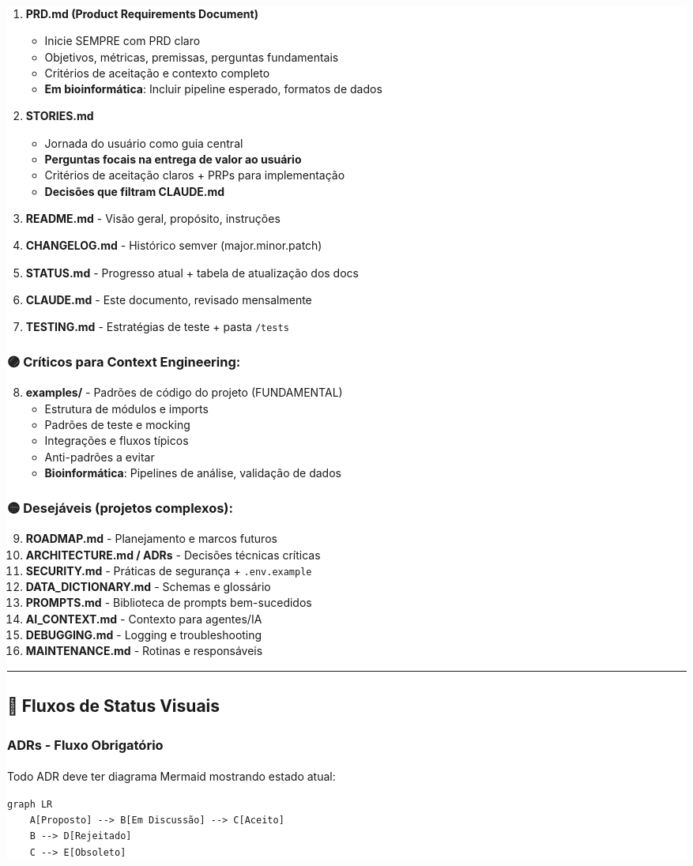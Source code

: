 1. **PRD.md (Product Requirements Document)**
   - Inicie SEMPRE com PRD claro
   - Objetivos, métricas, premissas, perguntas fundamentais
   - Critérios de aceitação e contexto completo
   - **Em bioinformática**: Incluir pipeline esperado, formatos de dados
   
2. **STORIES.md**
   - Jornada do usuário como guia central
   - **Perguntas focais na entrega de valor ao usuário**
   - Critérios de aceitação claros + PRPs para implementação
   - **Decisões que filtram CLAUDE.md**

3. **README.md** - Visão geral, propósito, instruções
4. **CHANGELOG.md** - Histórico semver (major.minor.patch)
5. **STATUS.md** - Progresso atual + tabela de atualização dos docs
6. **CLAUDE.md** - Este documento, revisado mensalmente
7. **TESTING.md** - Estratégias de teste + pasta `/tests`

### 🟣 Críticos para Context Engineering:

8. **examples/** - Padrões de código do projeto (FUNDAMENTAL)
   - Estrutura de módulos e imports
   - Padrões de teste e mocking
   - Integrações e fluxos típicos
   - Anti-padrões a evitar
   - **Bioinformática**: Pipelines de análise, validação de dados

### 🟡 Desejáveis (projetos complexos):

9. **ROADMAP.md** - Planejamento e marcos futuros
10. **ARCHITECTURE.md / ADRs** - Decisões técnicas críticas
11. **SECURITY.md** - Práticas de segurança + `.env.example`
12. **DATA_DICTIONARY.md** - Schemas e glossário
13. **PROMPTS.md** - Biblioteca de prompts bem-sucedidos
14. **AI_CONTEXT.md** - Contexto para agentes/IA
15. **DEBUGGING.md** - Logging e troubleshooting
16. **MAINTENANCE.md** - Rotinas e responsáveis


---

## 🔄 Fluxos de Status Visuais

### ADRs - Fluxo Obrigatório
Todo ADR deve ter diagrama Mermaid mostrando estado atual:

```mermaid
graph LR
    A[Proposto] --> B[Em Discussão] --> C[Aceito]
    B --> D[Rejeitado]
    C --> E[Obsoleto]
```
